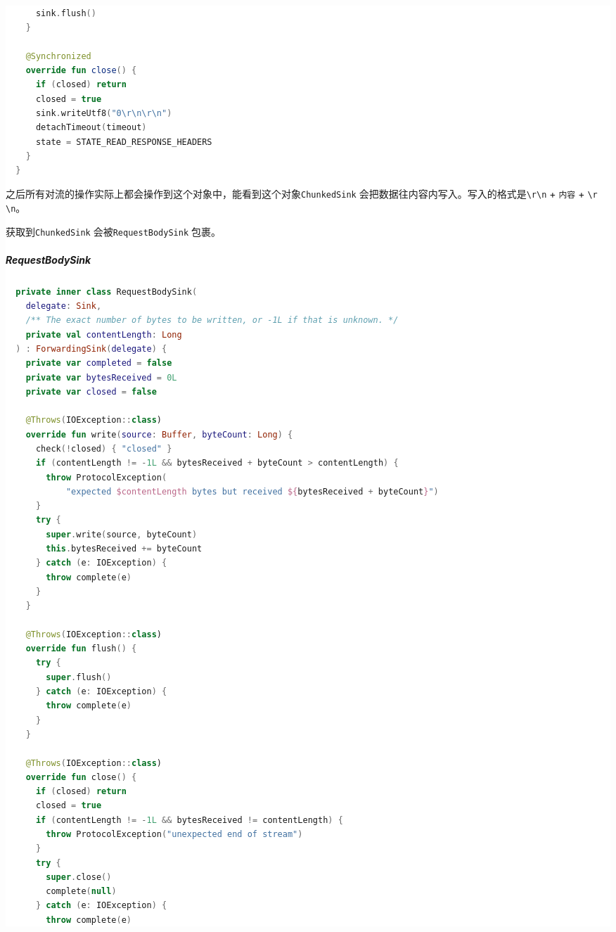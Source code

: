 ```kotlin
      sink.flush()
    }

    @Synchronized
    override fun close() {
      if (closed) return
      closed = true
      sink.writeUtf8("0\r\n\r\n")
      detachTimeout(timeout)
      state = STATE_READ_RESPONSE_HEADERS
    }
  }
```
之后所有对流的操作实际上都会操作到这个对象中，能看到这个对象`ChunkedSink` 会把数据往内容内写入。写入的格式是`\r\n` + `内容` + `\r\n`。

获取到`ChunkedSink` 会被`RequestBodySink` 包裹。

##### RequestBodySink
```kotlin
  private inner class RequestBodySink(
    delegate: Sink,
    /** The exact number of bytes to be written, or -1L if that is unknown. */
    private val contentLength: Long
  ) : ForwardingSink(delegate) {
    private var completed = false
    private var bytesReceived = 0L
    private var closed = false

    @Throws(IOException::class)
    override fun write(source: Buffer, byteCount: Long) {
      check(!closed) { "closed" }
      if (contentLength != -1L && bytesReceived + byteCount > contentLength) {
        throw ProtocolException(
            "expected $contentLength bytes but received ${bytesReceived + byteCount}")
      }
      try {
        super.write(source, byteCount)
        this.bytesReceived += byteCount
      } catch (e: IOException) {
        throw complete(e)
      }
    }

    @Throws(IOException::class)
    override fun flush() {
      try {
        super.flush()
      } catch (e: IOException) {
        throw complete(e)
      }
    }

    @Throws(IOException::class)
    override fun close() {
      if (closed) return
      closed = true
      if (contentLength != -1L && bytesReceived != contentLength) {
        throw ProtocolException("unexpected end of stream")
      }
      try {
        super.close()
        complete(null)
      } catch (e: IOException) {
        throw complete(e)
```